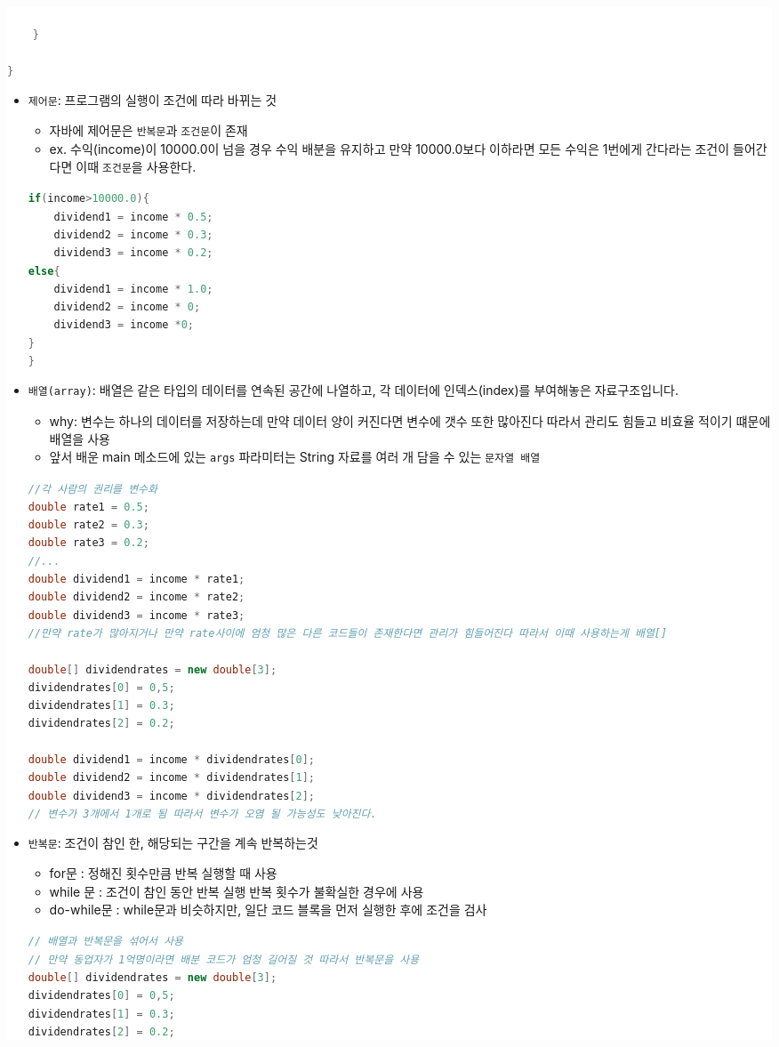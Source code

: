 ```java
 
    }
 
}
```
- `제어문`: 프로그램의 실행이 조건에 따라 바뀌는 것
    - 자바에 제어문은 `반복문`과 `조건문`이 존재
    - ex. 수익(income)이 10000.0이 넘을 경우 수익 배분을 유지하고 만약 10000.0보다 이하라면 모든 수익은 1번에게 간다라는 조건이 들어간다면 이때 `조건문`을 사용한다.

    ```java
    if(income>10000.0){
        dividend1 = income * 0.5;
        dividend2 = income * 0.3;
        dividend3 = income * 0.2;
    else{
        dividend1 = income * 1.0;
        dividend2 = income * 0;
        dividend3 = income *0;
    }
    }
    ```
- `배열(array)`: 배열은 같은 타입의 데이터를 연속된 공간에 나열하고, 각 데이터에 인덱스(index)를 부여해놓은 자료구조입니다.
    - why: 변수는 하나의 데이터를 저장하는데 만약 데이터 양이 커진다면 변수에 갯수 또한 많아진다 따라서 관리도 힘들고 비효율 적이기 떄문에 배열을 사용
    - 앞서 배운 main 메소드에 있는 `args` 파라미터는 String 자료를 여러 개 담을 수 있는 `문자열 배열` 
    ```java
    //각 사람의 권리를 변수화
    double rate1 = 0.5;
    double rate2 = 0.3;
    double rate3 = 0.2;
    //...
    double dividend1 = income * rate1;
    double dividend2 = income * rate2;
    double dividend3 = income * rate3;
    //만약 rate가 많아지거나 만약 rate사이에 엄청 많은 다른 코드들이 존재한다면 관리가 힘들어진다 따라서 이때 사용하는게 배열[]

    double[] dividendrates = new double[3];
    dividendrates[0] = 0,5;
    dividendrates[1] = 0.3;
    dividendrates[2] = 0.2;

    double dividend1 = income * dividendrates[0];
    double dividend2 = income * dividendrates[1];
    double dividend3 = income * dividendrates[2];
    // 변수가 3개에서 1개로 됨 따라서 변수가 오염 될 가능성도 낮아진다.
    ```

- `반복문`: 조건이 참인 한, 해당되는 구간을 계속 반복하는것
    - for문 : 정해진 횟수만큼 반복 실행할 때 사용
    - while 문 : 조건이 참인 동안 반복 실행 반복 횟수가 불확실한 경우에 사용
    - do-while문 : while문과 비슷하지만, 일단 코드 블록을 먼저 실행한 후에 조건을 검사
    ```java
    // 배열과 반복문을 섞어서 사용
    // 만약 동업자가 1억명이라면 배분 코드가 엄청 길어질 것 따라서 반복문을 사용 
    double[] dividendrates = new double[3];
    dividendrates[0] = 0,5;
    dividendrates[1] = 0.3;
    dividendrates[2] = 0.2;
    